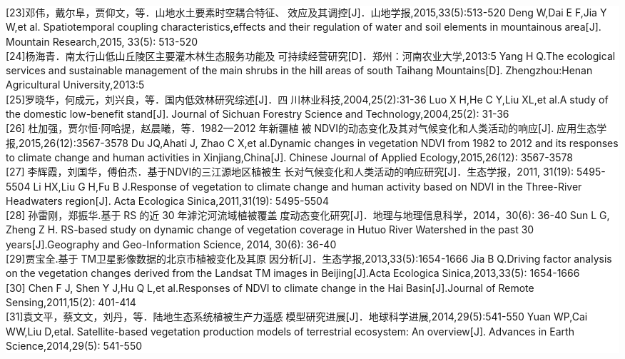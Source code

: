 [23]邓伟，戴尔阜，贾仰文，等．山地水土要素时空耦合特征、 效应及其调控[J]．山地学报,2015,33(5):513-520 Deng W,Dai E F,Jia Y W,et al. Spatiotemporal coupling characteristics,effects and their regulation of water and soil elements in mountainous area[J]. Mountain Research,2015, 33(5): 513-520   
[24]杨海青．南太行山低山丘陵区主要灌木林生态服务功能及 可持续经营研究[D]．郑州：河南农业大学,2013:5 Yang H Q.The ecological services and sustainable management of the main shrubs in the hill areas of south Taihang Mountains[D]. Zhengzhou:Henan Agricultural University,2013:5   
[25]罗晓华，何成元，刘兴良，等．国内低效林研究综述[J]．四 川林业科技,2004,25(2):31-36 Luo X H,He C Y,Liu XL,et al.A study of the domestic low-benefit stand[J]. Journal of Sichuan Forestry Science and Technology,2004,25(2): 31-36   
[26] 杜加强，贾尔恒·阿哈提，赵晨曦，等．1982—2012 年新疆植 被 NDVI的动态变化及其对气候变化和人类活动的响应[J]. 应用生态学报,2015,26(12):3567-3578 Du JQ,Ahati J, Zhao C X,et al.Dynamic changes in vegetation NDVI from 1982 to 2012 and its responses to climate change and human activities in Xinjiang,China[J]. Chinese Journal of Applied Ecology,2015,26(12): 3567-3578   
[27] 李辉霞，刘国华，傅伯杰．基于NDVI的三江源地区植被生 长对气候变化和人类活动的响应研究[J]．生态学报，2011, 31(19): 5495-5504 Li HX,Liu G H,Fu B J.Response of vegetation to climate change and human activity based on NDVI in the Three-River Headwaters region[J]. Acta Ecologica Sinica,2011,31(19): 5495-5504   
[28] 孙雷刚，郑振华.基于 RS 的近 30 年滹沱河流域植被覆盖 度动态变化研究[J]．地理与地理信息科学，2014，30(6): 36-40 Sun L G, Zheng Z H. RS-based study on dynamic change of vegetation coverage in Hutuo River Watershed in the past 30 years[J].Geography and Geo-Information Science, 2014, 30(6): 36-40   
[29]贾宝全.基于 TM卫星影像数据的北京市植被变化及其原 因分析[J]．生态学报,2013,33(5):1654-1666 Jia B Q.Driving factor analysis on the vegetation changes derived from the Landsat TM images in Beijing[J].Acta Ecologica Sinica,2013,33(5): 1654-1666   
[30] Chen F J, Shen Y J,Hu Q L,et al.Responses of NDVI to climate change in the Hai Basin[J].Journal of Remote Sensing,2011,15(2): 401-414   
[31]袁文平，蔡文文，刘丹，等．陆地生态系统植被生产力遥感 模型研究进展[J]．地球科学进展,2014,29(5):541-550 Yuan WP,Cai WW,Liu D,etal. Satellite-based vegetation production models of terrestrial ecosystem: An overview[J]. Advances in Earth Science,2014,29(5): 541-550